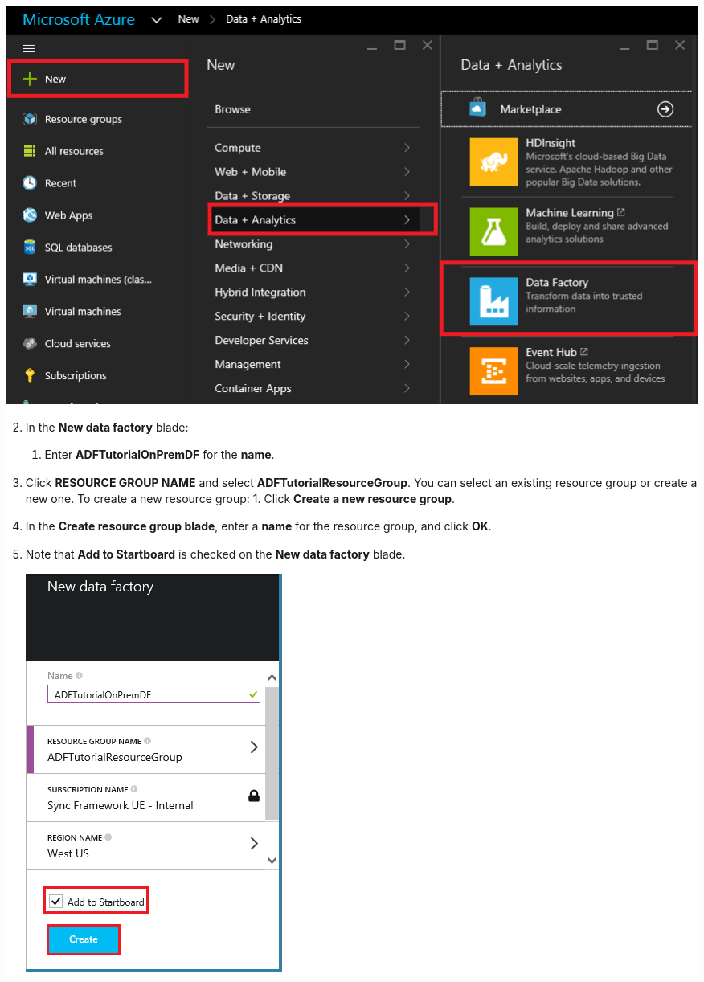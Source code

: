    ![New->DataFactory](./media/data-factory-move-data-between-onprem-and-cloud/NewDataFactoryMenu.png) 

2. In the **New data factory** blade:

   1. Enter **ADFTutorialOnPremDF** for the **name**.
2. Click **RESOURCE GROUP NAME** and select **ADFTutorialResourceGroup**. You can select an existing resource group or create a new one. To create a new resource group:   1. Click **Create a new resource group**.
2. In the **Create resource group blade**, enter a **name** for the resource group, and click **OK**.



3. Note that **Add to Startboard** is checked on the **New data factory** blade.

    ![Add to Startboard](./media/data-factory-move-data-between-onprem-and-cloud/OnPremNewDataFactoryAddToStartboard.png)